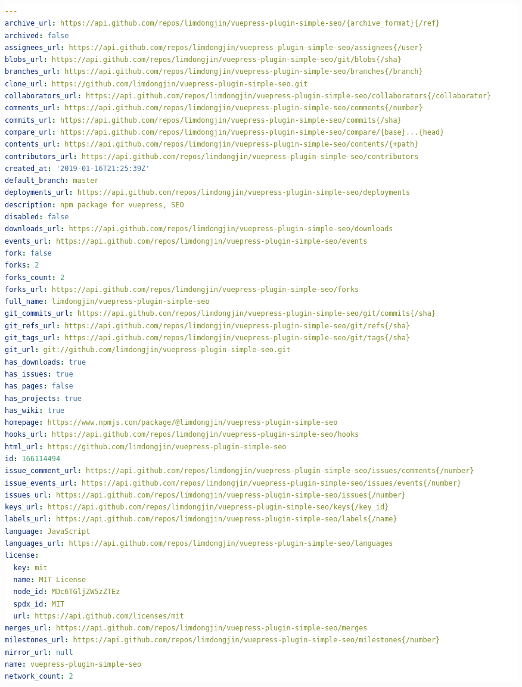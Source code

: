 ```yaml
---
archive_url: https://api.github.com/repos/limdongjin/vuepress-plugin-simple-seo/{archive_format}{/ref}
archived: false
assignees_url: https://api.github.com/repos/limdongjin/vuepress-plugin-simple-seo/assignees{/user}
blobs_url: https://api.github.com/repos/limdongjin/vuepress-plugin-simple-seo/git/blobs{/sha}
branches_url: https://api.github.com/repos/limdongjin/vuepress-plugin-simple-seo/branches{/branch}
clone_url: https://github.com/limdongjin/vuepress-plugin-simple-seo.git
collaborators_url: https://api.github.com/repos/limdongjin/vuepress-plugin-simple-seo/collaborators{/collaborator}
comments_url: https://api.github.com/repos/limdongjin/vuepress-plugin-simple-seo/comments{/number}
commits_url: https://api.github.com/repos/limdongjin/vuepress-plugin-simple-seo/commits{/sha}
compare_url: https://api.github.com/repos/limdongjin/vuepress-plugin-simple-seo/compare/{base}...{head}
contents_url: https://api.github.com/repos/limdongjin/vuepress-plugin-simple-seo/contents/{+path}
contributors_url: https://api.github.com/repos/limdongjin/vuepress-plugin-simple-seo/contributors
created_at: '2019-01-16T21:25:39Z'
default_branch: master
deployments_url: https://api.github.com/repos/limdongjin/vuepress-plugin-simple-seo/deployments
description: npm package for vuepress, SEO
disabled: false
downloads_url: https://api.github.com/repos/limdongjin/vuepress-plugin-simple-seo/downloads
events_url: https://api.github.com/repos/limdongjin/vuepress-plugin-simple-seo/events
fork: false
forks: 2
forks_count: 2
forks_url: https://api.github.com/repos/limdongjin/vuepress-plugin-simple-seo/forks
full_name: limdongjin/vuepress-plugin-simple-seo
git_commits_url: https://api.github.com/repos/limdongjin/vuepress-plugin-simple-seo/git/commits{/sha}
git_refs_url: https://api.github.com/repos/limdongjin/vuepress-plugin-simple-seo/git/refs{/sha}
git_tags_url: https://api.github.com/repos/limdongjin/vuepress-plugin-simple-seo/git/tags{/sha}
git_url: git://github.com/limdongjin/vuepress-plugin-simple-seo.git
has_downloads: true
has_issues: true
has_pages: false
has_projects: true
has_wiki: true
homepage: https://www.npmjs.com/package/@limdongjin/vuepress-plugin-simple-seo
hooks_url: https://api.github.com/repos/limdongjin/vuepress-plugin-simple-seo/hooks
html_url: https://github.com/limdongjin/vuepress-plugin-simple-seo
id: 166114494
issue_comment_url: https://api.github.com/repos/limdongjin/vuepress-plugin-simple-seo/issues/comments{/number}
issue_events_url: https://api.github.com/repos/limdongjin/vuepress-plugin-simple-seo/issues/events{/number}
issues_url: https://api.github.com/repos/limdongjin/vuepress-plugin-simple-seo/issues{/number}
keys_url: https://api.github.com/repos/limdongjin/vuepress-plugin-simple-seo/keys{/key_id}
labels_url: https://api.github.com/repos/limdongjin/vuepress-plugin-simple-seo/labels{/name}
language: JavaScript
languages_url: https://api.github.com/repos/limdongjin/vuepress-plugin-simple-seo/languages
license:
  key: mit
  name: MIT License
  node_id: MDc6TGljZW5zZTEz
  spdx_id: MIT
  url: https://api.github.com/licenses/mit
merges_url: https://api.github.com/repos/limdongjin/vuepress-plugin-simple-seo/merges
milestones_url: https://api.github.com/repos/limdongjin/vuepress-plugin-simple-seo/milestones{/number}
mirror_url: null
name: vuepress-plugin-simple-seo
network_count: 2
```
